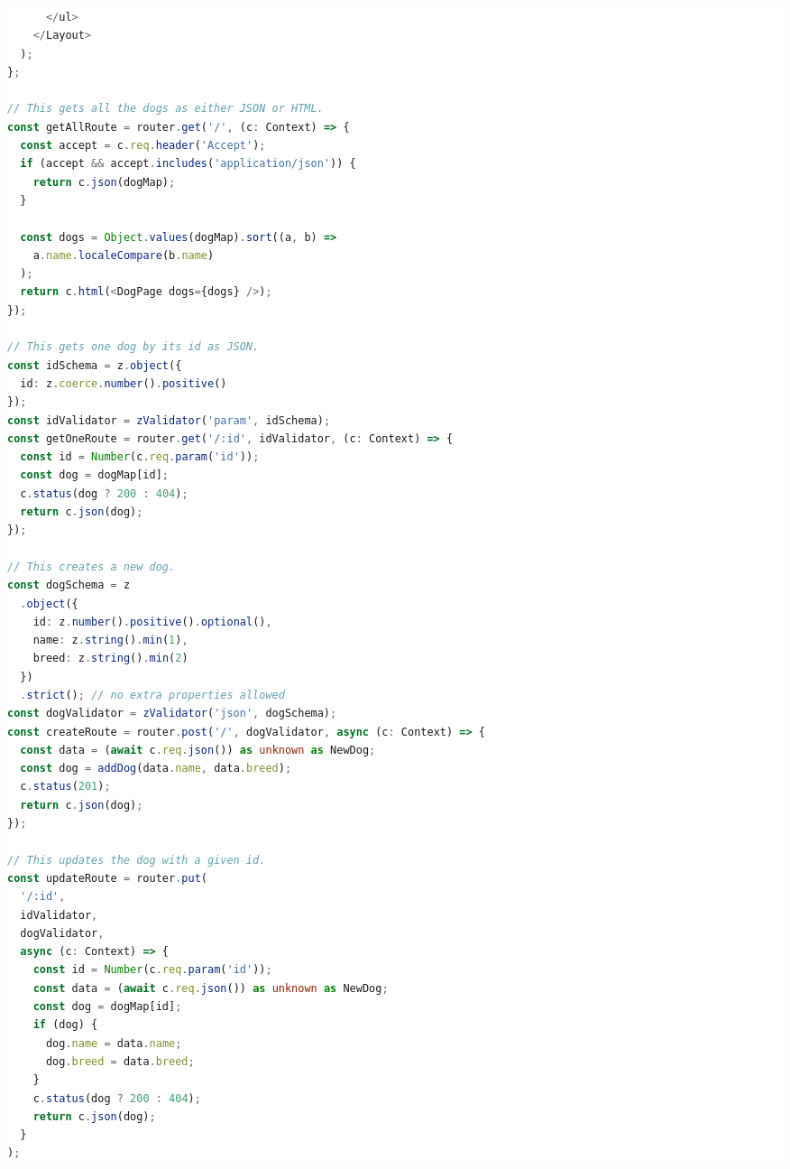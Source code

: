 ```ts
      </ul>
    </Layout>
  );
};

// This gets all the dogs as either JSON or HTML.
const getAllRoute = router.get('/', (c: Context) => {
  const accept = c.req.header('Accept');
  if (accept && accept.includes('application/json')) {
    return c.json(dogMap);
  }

  const dogs = Object.values(dogMap).sort((a, b) =>
    a.name.localeCompare(b.name)
  );
  return c.html(<DogPage dogs={dogs} />);
});

// This gets one dog by its id as JSON.
const idSchema = z.object({
  id: z.coerce.number().positive()
});
const idValidator = zValidator('param', idSchema);
const getOneRoute = router.get('/:id', idValidator, (c: Context) => {
  const id = Number(c.req.param('id'));
  const dog = dogMap[id];
  c.status(dog ? 200 : 404);
  return c.json(dog);
});

// This creates a new dog.
const dogSchema = z
  .object({
    id: z.number().positive().optional(),
    name: z.string().min(1),
    breed: z.string().min(2)
  })
  .strict(); // no extra properties allowed
const dogValidator = zValidator('json', dogSchema);
const createRoute = router.post('/', dogValidator, async (c: Context) => {
  const data = (await c.req.json()) as unknown as NewDog;
  const dog = addDog(data.name, data.breed);
  c.status(201);
  return c.json(dog);
});

// This updates the dog with a given id.
const updateRoute = router.put(
  '/:id',
  idValidator,
  dogValidator,
  async (c: Context) => {
    const id = Number(c.req.param('id'));
    const data = (await c.req.json()) as unknown as NewDog;
    const dog = dogMap[id];
    if (dog) {
      dog.name = data.name;
      dog.breed = data.breed;
    }
    c.status(dog ? 200 : 404);
    return c.json(dog);
  }
);
```